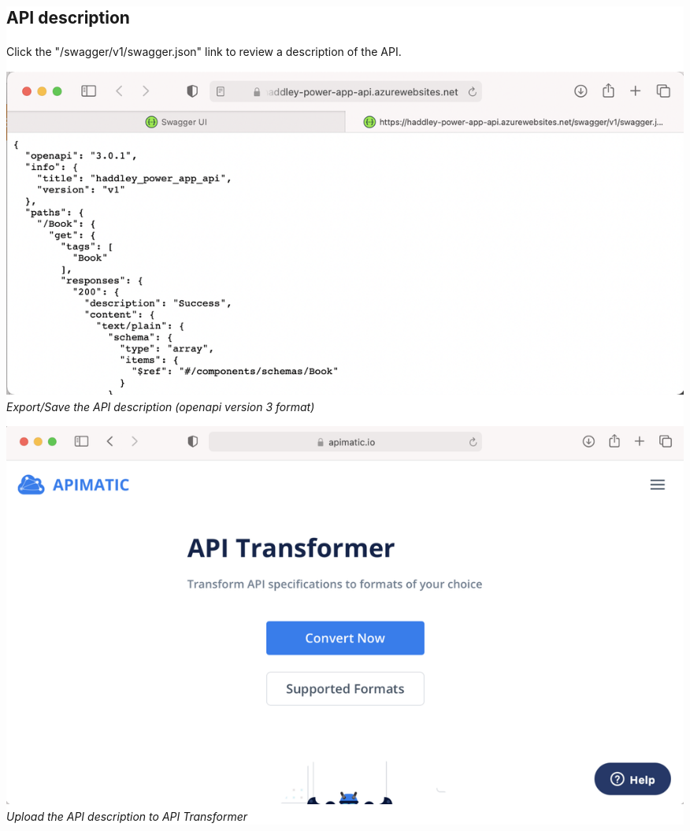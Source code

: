 
## API description

Click the "/swagger/v1/swagger.json" link to review a description of the API.

![](/assets/images/powerappswithrest/screen-shot-2021-06-19-at-3.04.59-pm-1786x854.png)
*Export/Save the API description (openapi version 3 format)*

![](/assets/images/powerappswithrest/screen-shot-2021-06-19-at-3.09.40-pm-1836x1027.png)
*Upload the API description to API Transformer*
